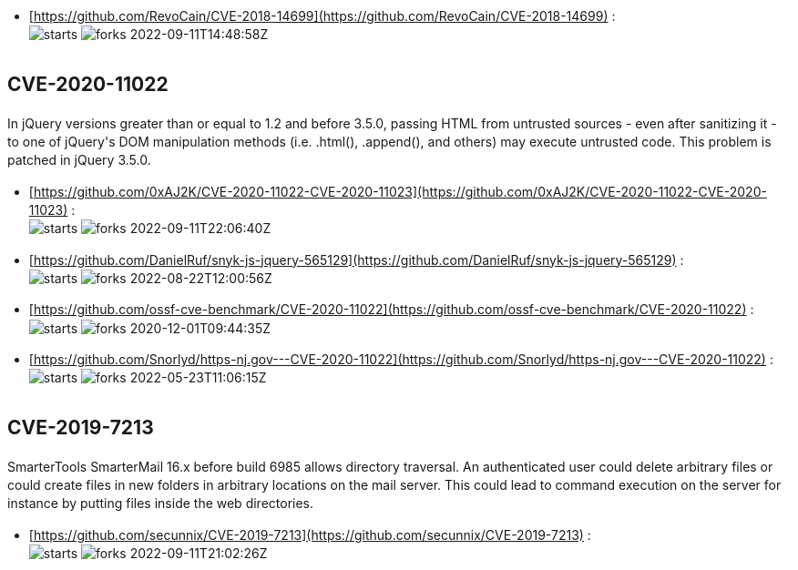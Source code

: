 - [https://github.com/RevoCain/CVE-2018-14699](https://github.com/RevoCain/CVE-2018-14699) :  
![starts](https://img.shields.io/github/stars/RevoCain/CVE-2018-14699.svg) 
![forks](https://img.shields.io/github/forks/RevoCain/CVE-2018-14699.svg) 
2022-09-11T14:48:58Z

## CVE-2020-11022
 In jQuery versions greater than or equal to 1.2 and before 3.5.0, passing HTML from untrusted sources - even after sanitizing it - to one of jQuery's DOM manipulation methods (i.e. .html(), .append(), and others) may execute untrusted code. This problem is patched in jQuery 3.5.0.

- [https://github.com/0xAJ2K/CVE-2020-11022-CVE-2020-11023](https://github.com/0xAJ2K/CVE-2020-11022-CVE-2020-11023) :  
![starts](https://img.shields.io/github/stars/0xAJ2K/CVE-2020-11022-CVE-2020-11023.svg) 
![forks](https://img.shields.io/github/forks/0xAJ2K/CVE-2020-11022-CVE-2020-11023.svg) 
2022-09-11T22:06:40Z

- [https://github.com/DanielRuf/snyk-js-jquery-565129](https://github.com/DanielRuf/snyk-js-jquery-565129) :  
![starts](https://img.shields.io/github/stars/DanielRuf/snyk-js-jquery-565129.svg) 
![forks](https://img.shields.io/github/forks/DanielRuf/snyk-js-jquery-565129.svg) 
2022-08-22T12:00:56Z

- [https://github.com/ossf-cve-benchmark/CVE-2020-11022](https://github.com/ossf-cve-benchmark/CVE-2020-11022) :  
![starts](https://img.shields.io/github/stars/ossf-cve-benchmark/CVE-2020-11022.svg) 
![forks](https://img.shields.io/github/forks/ossf-cve-benchmark/CVE-2020-11022.svg) 
2020-12-01T09:44:35Z

- [https://github.com/Snorlyd/https-nj.gov---CVE-2020-11022](https://github.com/Snorlyd/https-nj.gov---CVE-2020-11022) :  
![starts](https://img.shields.io/github/stars/Snorlyd/https-nj.gov---CVE-2020-11022.svg) 
![forks](https://img.shields.io/github/forks/Snorlyd/https-nj.gov---CVE-2020-11022.svg) 
2022-05-23T11:06:15Z

## CVE-2019-7213
 SmarterTools SmarterMail 16.x before build 6985 allows directory traversal. An authenticated user could delete arbitrary files or could create files in new folders in arbitrary locations on the mail server. This could lead to command execution on the server for instance by putting files inside the web directories.

- [https://github.com/secunnix/CVE-2019-7213](https://github.com/secunnix/CVE-2019-7213) :  
![starts](https://img.shields.io/github/stars/secunnix/CVE-2019-7213.svg) 
![forks](https://img.shields.io/github/forks/secunnix/CVE-2019-7213.svg) 
2022-09-11T21:02:26Z
